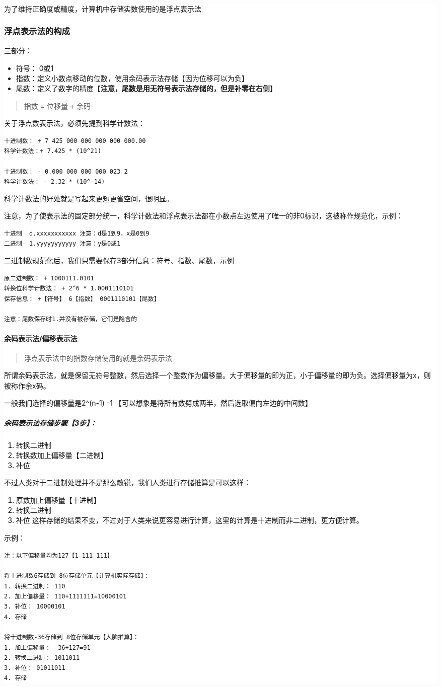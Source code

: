 为了维持正确度或精度，计算机中存储实数使用的是浮点表示法

### 浮点表示法的构成
三部分：
- 符号： 0或1
- 指数：定义小数点移动的位数，使用余码表示法存储【因为位移可以为负】
- 尾数：定义了数字的精度【**注意，尾数是用无符号表示法存储的，但是补零在右侧**】
> 指数 = 位移量 + 余码

关于浮点数表示法，必须先提到科学计数法：
```
十进制数： + 7 425 000 000 000 000 000.00
科学计数法：+ 7.425 * (10^21)

十进制数： - 0.000 000 000 000 023 2
科学计数法： - 2.32 * (10^-14) 
```
科学计数法的好处就是写起来更短更省空间，很明显。

注意，为了使表示法的固定部分统一，科学计数法和浮点表示法都在小数点左边使用了唯一的非0标识，这被称作规范化，示例：
```
十进制  d.xxxxxxxxxxx 注意：d是1到9，x是0到9
二进制  1.yyyyyyyyyyy 注意：y是0或1
```

二进制数规范化后，我们只需要保存3部分信息：符号、指数、尾数，示例
```
原二进制数： + 1000111.0101
转换位科学计数法： + 2^6 * 1.0001110101
保存信息： +【符号】 6【指数】 0001110101【尾数】

注意：尾数保存时1.并没有被存储，它们是隐含的
```

#### 余码表示法/偏移表示法
> 浮点表示法中的指数存储使用的就是余码表示法

所谓余码表示法，就是保留无符号整数，然后选择一个整数作为偏移量。大于偏移量的即为正，小于偏移量的即为负。选择偏移量为x，则被称作余x码。

一般我们选择的偏移量是2^(n-1) -1 【可以想象是将所有数劈成两半，然后选取偏向左边的中间数】

##### 余码表示法存储步骤【3步】：
1. 转换二进制
2. 转换数加上偏移量【二进制】
3. 补位

不过人类对于二进制处理并不是那么敏锐，我们人类进行存储推算是可以这样：
1. 原数加上偏移量【十进制】
2. 转换二进制
3. 补位 
这样存储的结果不变，不过对于人类来说更容易进行计算，这里的计算是十进制而非二进制，更方便计算。

示例：
```
注：以下偏移量均为127【1 111 111】

将十进制数6存储到 8位存储单元【计算机实际存储】：
1. 转换二进制： 110
2. 加上偏移量： 110+1111111=10000101
3. 补位： 10000101
4. 存储

将十进制数-36存储到 8位存储单元【人脑推算】：
1. 加上偏移量： -36+127=91
2. 转换二进制： 1011011
3. 补位： 01011011
4. 存储
```
